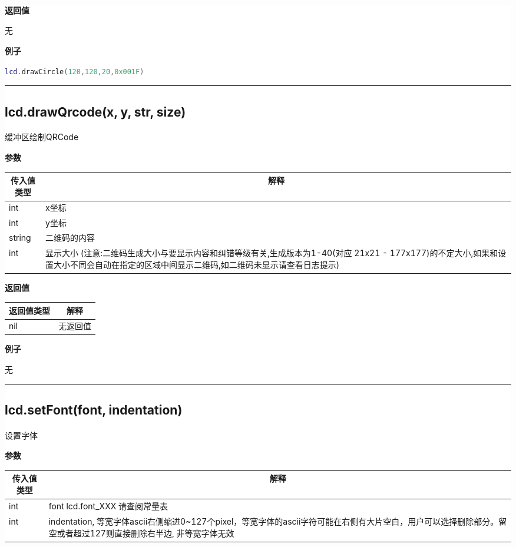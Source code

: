 **返回值**

无

**例子**

```lua
lcd.drawCircle(120,120,20,0x001F)

```

---

## lcd.drawQrcode(x, y, str, size)



缓冲区绘制QRCode

**参数**

|传入值类型|解释|
|-|-|
|int|x坐标|
|int|y坐标|
|string|二维码的内容|
|int|显示大小 (注意:二维码生成大小与要显示内容和纠错等级有关,生成版本为1-40(对应 21x21 - 177x177)的不定大小,如果和设置大小不同会自动在指定的区域中间显示二维码,如二维码未显示请查看日志提示)|

**返回值**

|返回值类型|解释|
|-|-|
|nil|无返回值|

**例子**

无

---

## lcd.setFont(font, indentation)



设置字体

**参数**

|传入值类型|解释|
|-|-|
|int|font lcd.font_XXX 请查阅常量表|
|int|indentation, 等宽字体ascii右侧缩进0~127个pixel，等宽字体的ascii字符可能在右侧有大片空白，用户可以选择删除部分。留空或者超过127则直接删除右半边, 非等宽字体无效|
